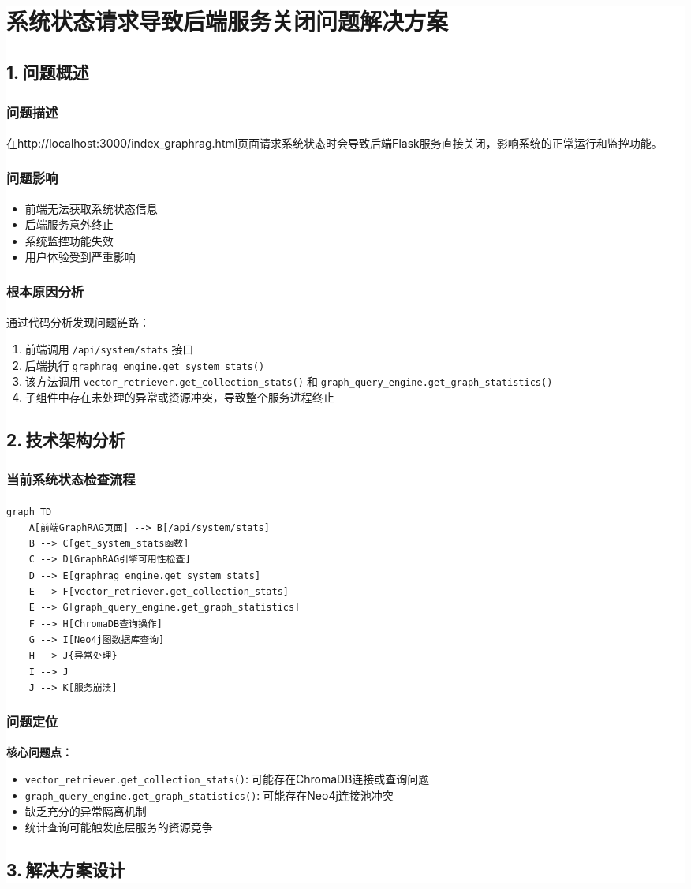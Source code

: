 # 系统状态请求导致后端服务关闭问题解决方案

## 1. 问题概述

### 问题描述
在http://localhost:3000/index_graphrag.html页面请求系统状态时会导致后端Flask服务直接关闭，影响系统的正常运行和监控功能。

### 问题影响
- 前端无法获取系统状态信息
- 后端服务意外终止
- 系统监控功能失效
- 用户体验受到严重影响

### 根本原因分析
通过代码分析发现问题链路：
1. 前端调用 `/api/system/stats` 接口
2. 后端执行 `graphrag_engine.get_system_stats()`
3. 该方法调用 `vector_retriever.get_collection_stats()` 和 `graph_query_engine.get_graph_statistics()`
4. 子组件中存在未处理的异常或资源冲突，导致整个服务进程终止

## 2. 技术架构分析

### 当前系统状态检查流程

```mermaid
graph TD
    A[前端GraphRAG页面] --> B[/api/system/stats]
    B --> C[get_system_stats函数]
    C --> D[GraphRAG引擎可用性检查]
    D --> E[graphrag_engine.get_system_stats]
    E --> F[vector_retriever.get_collection_stats]
    E --> G[graph_query_engine.get_graph_statistics]
    F --> H[ChromaDB查询操作]
    G --> I[Neo4j图数据库查询]
    H --> J{异常处理}
    I --> J
    J --> K[服务崩溃]
```

### 问题定位

**核心问题点：**
- `vector_retriever.get_collection_stats()`: 可能存在ChromaDB连接或查询问题
- `graph_query_engine.get_graph_statistics()`: 可能存在Neo4j连接池冲突
- 缺乏充分的异常隔离机制
- 统计查询可能触发底层服务的资源竞争

## 3. 解决方案设计
